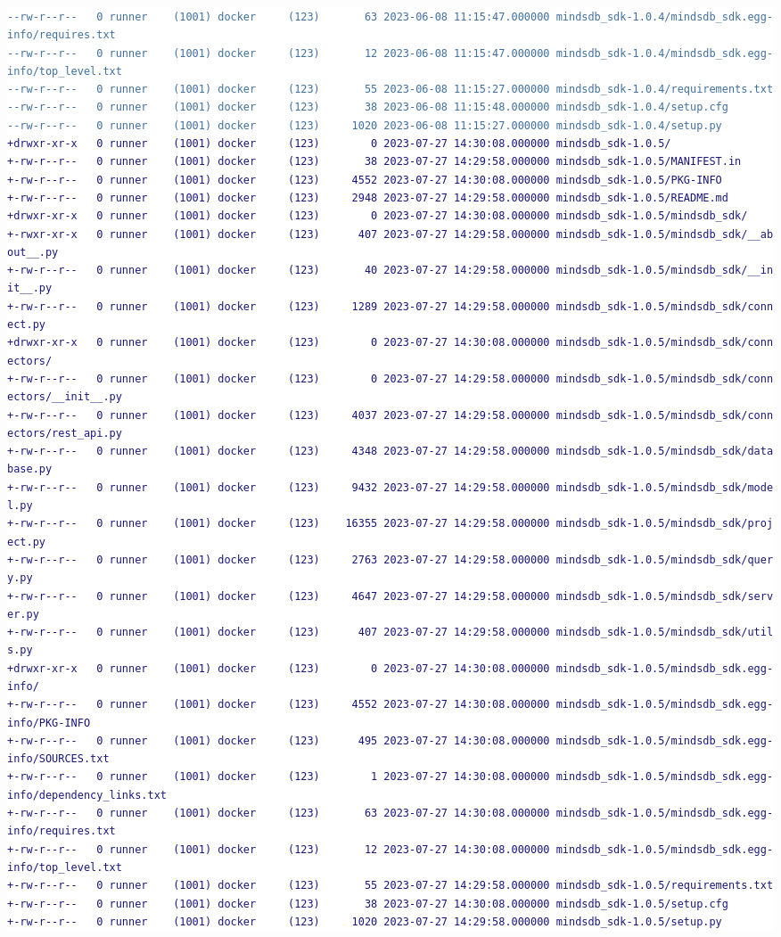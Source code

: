 ```diff
--rw-r--r--   0 runner    (1001) docker     (123)       63 2023-06-08 11:15:47.000000 mindsdb_sdk-1.0.4/mindsdb_sdk.egg-info/requires.txt
--rw-r--r--   0 runner    (1001) docker     (123)       12 2023-06-08 11:15:47.000000 mindsdb_sdk-1.0.4/mindsdb_sdk.egg-info/top_level.txt
--rw-r--r--   0 runner    (1001) docker     (123)       55 2023-06-08 11:15:27.000000 mindsdb_sdk-1.0.4/requirements.txt
--rw-r--r--   0 runner    (1001) docker     (123)       38 2023-06-08 11:15:48.000000 mindsdb_sdk-1.0.4/setup.cfg
--rw-r--r--   0 runner    (1001) docker     (123)     1020 2023-06-08 11:15:27.000000 mindsdb_sdk-1.0.4/setup.py
+drwxr-xr-x   0 runner    (1001) docker     (123)        0 2023-07-27 14:30:08.000000 mindsdb_sdk-1.0.5/
+-rw-r--r--   0 runner    (1001) docker     (123)       38 2023-07-27 14:29:58.000000 mindsdb_sdk-1.0.5/MANIFEST.in
+-rw-r--r--   0 runner    (1001) docker     (123)     4552 2023-07-27 14:30:08.000000 mindsdb_sdk-1.0.5/PKG-INFO
+-rw-r--r--   0 runner    (1001) docker     (123)     2948 2023-07-27 14:29:58.000000 mindsdb_sdk-1.0.5/README.md
+drwxr-xr-x   0 runner    (1001) docker     (123)        0 2023-07-27 14:30:08.000000 mindsdb_sdk-1.0.5/mindsdb_sdk/
+-rwxr-xr-x   0 runner    (1001) docker     (123)      407 2023-07-27 14:29:58.000000 mindsdb_sdk-1.0.5/mindsdb_sdk/__about__.py
+-rw-r--r--   0 runner    (1001) docker     (123)       40 2023-07-27 14:29:58.000000 mindsdb_sdk-1.0.5/mindsdb_sdk/__init__.py
+-rw-r--r--   0 runner    (1001) docker     (123)     1289 2023-07-27 14:29:58.000000 mindsdb_sdk-1.0.5/mindsdb_sdk/connect.py
+drwxr-xr-x   0 runner    (1001) docker     (123)        0 2023-07-27 14:30:08.000000 mindsdb_sdk-1.0.5/mindsdb_sdk/connectors/
+-rw-r--r--   0 runner    (1001) docker     (123)        0 2023-07-27 14:29:58.000000 mindsdb_sdk-1.0.5/mindsdb_sdk/connectors/__init__.py
+-rw-r--r--   0 runner    (1001) docker     (123)     4037 2023-07-27 14:29:58.000000 mindsdb_sdk-1.0.5/mindsdb_sdk/connectors/rest_api.py
+-rw-r--r--   0 runner    (1001) docker     (123)     4348 2023-07-27 14:29:58.000000 mindsdb_sdk-1.0.5/mindsdb_sdk/database.py
+-rw-r--r--   0 runner    (1001) docker     (123)     9432 2023-07-27 14:29:58.000000 mindsdb_sdk-1.0.5/mindsdb_sdk/model.py
+-rw-r--r--   0 runner    (1001) docker     (123)    16355 2023-07-27 14:29:58.000000 mindsdb_sdk-1.0.5/mindsdb_sdk/project.py
+-rw-r--r--   0 runner    (1001) docker     (123)     2763 2023-07-27 14:29:58.000000 mindsdb_sdk-1.0.5/mindsdb_sdk/query.py
+-rw-r--r--   0 runner    (1001) docker     (123)     4647 2023-07-27 14:29:58.000000 mindsdb_sdk-1.0.5/mindsdb_sdk/server.py
+-rw-r--r--   0 runner    (1001) docker     (123)      407 2023-07-27 14:29:58.000000 mindsdb_sdk-1.0.5/mindsdb_sdk/utils.py
+drwxr-xr-x   0 runner    (1001) docker     (123)        0 2023-07-27 14:30:08.000000 mindsdb_sdk-1.0.5/mindsdb_sdk.egg-info/
+-rw-r--r--   0 runner    (1001) docker     (123)     4552 2023-07-27 14:30:08.000000 mindsdb_sdk-1.0.5/mindsdb_sdk.egg-info/PKG-INFO
+-rw-r--r--   0 runner    (1001) docker     (123)      495 2023-07-27 14:30:08.000000 mindsdb_sdk-1.0.5/mindsdb_sdk.egg-info/SOURCES.txt
+-rw-r--r--   0 runner    (1001) docker     (123)        1 2023-07-27 14:30:08.000000 mindsdb_sdk-1.0.5/mindsdb_sdk.egg-info/dependency_links.txt
+-rw-r--r--   0 runner    (1001) docker     (123)       63 2023-07-27 14:30:08.000000 mindsdb_sdk-1.0.5/mindsdb_sdk.egg-info/requires.txt
+-rw-r--r--   0 runner    (1001) docker     (123)       12 2023-07-27 14:30:08.000000 mindsdb_sdk-1.0.5/mindsdb_sdk.egg-info/top_level.txt
+-rw-r--r--   0 runner    (1001) docker     (123)       55 2023-07-27 14:29:58.000000 mindsdb_sdk-1.0.5/requirements.txt
+-rw-r--r--   0 runner    (1001) docker     (123)       38 2023-07-27 14:30:08.000000 mindsdb_sdk-1.0.5/setup.cfg
+-rw-r--r--   0 runner    (1001) docker     (123)     1020 2023-07-27 14:29:58.000000 mindsdb_sdk-1.0.5/setup.py
```
